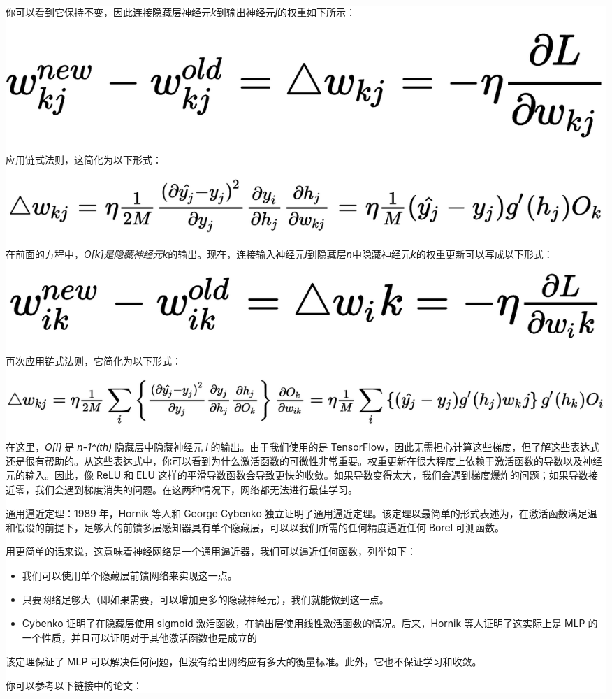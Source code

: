 你可以看到它保持不变，因此连接隐藏层神经元*k*到输出神经元*j*的权重如下所示：

![](img/078b9093-0555-493a-af10-c031448c46a4.png)

应用链式法则，这简化为以下形式：

![](img/26448358-62bd-4f0b-9a6d-c89e12e8c77e.png)

在前面的方程中，*O[k]*是隐藏神经元*k*的输出。现在，连接输入神经元*i*到隐藏层*n*中隐藏神经元*k*的权重更新可以写成以下形式：

![](img/13803de4-5171-4668-ad06-bf08334d91ae.png)

再次应用链式法则，它简化为以下形式：

![](img/bd1d50af-50cd-43a9-b6bf-97fd3f629ef1.png)

在这里，*O[i]* 是 *n-1^(th)* 隐藏层中隐藏神经元 *i* 的输出。由于我们使用的是 TensorFlow，因此无需担心计算这些梯度，但了解这些表达式还是很有帮助的。从这些表达式中，你可以看到为什么激活函数的可微性非常重要。权重更新在很大程度上依赖于激活函数的导数以及神经元的输入。因此，像 ReLU 和 ELU 这样的平滑导数函数会导致更快的收敛。如果导数变得太大，我们会遇到梯度爆炸的问题；如果导数接近零，我们会遇到梯度消失的问题。在这两种情况下，网络都无法进行最佳学习。

通用逼近定理：1989 年，Hornik 等人和 George Cybenko 独立证明了通用逼近定理。该定理以最简单的形式表述为，在激活函数满足温和假设的前提下，足够大的前馈多层感知器具有单个隐藏层，可以以我们所需的任何精度逼近任何 Borel 可测函数。

用更简单的话来说，这意味着神经网络是一个通用逼近器，我们可以逼近任何函数，列举如下：

+   我们可以使用单个隐藏层前馈网络来实现这一点。

+   只要网络足够大（即如果需要，可以增加更多的隐藏神经元），我们就能做到这一点。

+   Cybenko 证明了在隐藏层使用 sigmoid 激活函数，在输出层使用线性激活函数的情况。后来，Hornik 等人证明了这实际上是 MLP 的一个性质，并且可以证明对于其他激活函数也是成立的

该定理保证了 MLP 可以解决任何问题，但没有给出网络应有多大的衡量标准。此外，它也不保证学习和收敛。

你可以参考以下链接中的论文：
